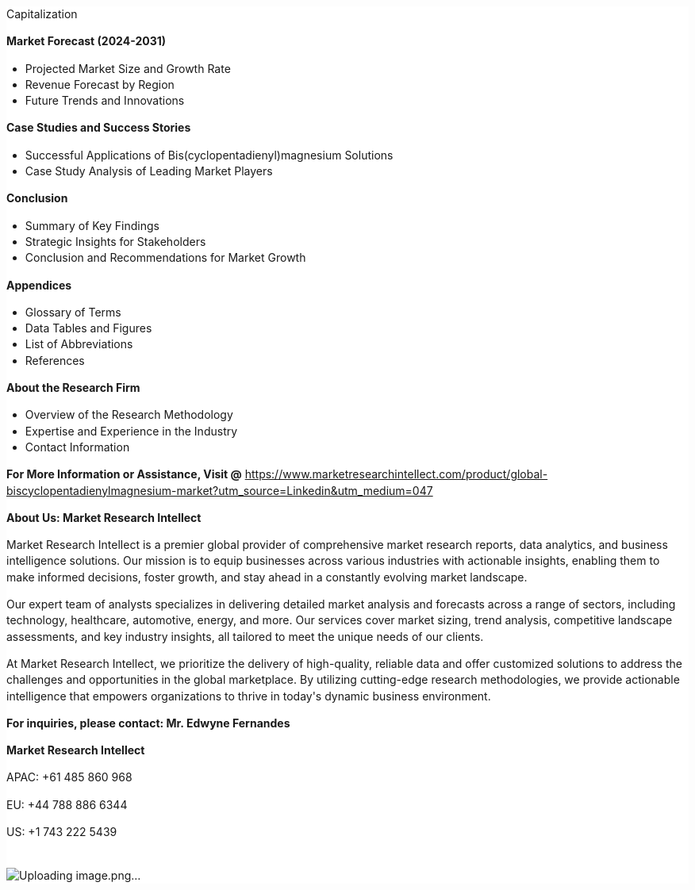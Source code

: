 Capitalization</li></ul><p><strong>Market Forecast (2024-2031)</strong></p><ul><li>Projected Market Size and Growth Rate</li><li>Revenue Forecast by Region</li><li>Future Trends and Innovations</li></ul><p><strong>Case Studies and Success Stories</strong></p><ul><li>Successful Applications of Bis(cyclopentadienyl)magnesium Solutions</li><li>Case Study Analysis of Leading Market Players</li></ul><p><strong>Conclusion</strong></p><ul><li>Summary of Key Findings</li><li>Strategic Insights for Stakeholders</li><li>Conclusion and Recommendations for Market Growth</li></ul><p><strong>Appendices</strong></p><ul><li>Glossary of Terms</li><li>Data Tables and Figures</li><li>List of Abbreviations</li><li>References</li></ul><p><strong>About the Research Firm</strong></p><ul><li>Overview of the Research Methodology</li><li>Expertise and Experience in the Industry</li><li>Contact Information</li></ul></div><div class="article-main__content" data-test-id="publishing-text-block"><p><span class="font-[700]"><strong>For More Information or Assistance, Visit @</strong>&nbsp;<a href="https://www.marketresearchintellect.com/product/global-biscyclopentadienylmagnesium-market?utm_source=Linkedin&utm_medium=047">https://www.marketresearchintellect.com/product/global-biscyclopentadienylmagnesium-market?utm_source=Linkedin&utm_medium=047</a></span></p><p><strong>About Us: Market Research Intellect</strong></p><p>Market Research Intellect is a premier global provider of comprehensive market research reports, data analytics, and business intelligence solutions. Our mission is to equip businesses across various industries with actionable insights, enabling them to make informed decisions, foster growth, and stay ahead in a constantly evolving market landscape.</p><p>Our expert team of analysts specializes in delivering detailed market analysis and forecasts across a range of sectors, including technology, healthcare, automotive, energy, and more. Our services cover market sizing, trend analysis, competitive landscape assessments, and key industry insights, all tailored to meet the unique needs of our clients.</p><p>At Market Research Intellect, we prioritize the delivery of high-quality, reliable data and offer customized solutions to address the challenges and opportunities in the global marketplace. By utilizing cutting-edge research methodologies, we provide actionable intelligence that empowers organizations to thrive in today's dynamic business environment.</p><p><strong>For inquiries, please contact: Mr. Edwyne Fernandes</strong></p><p><strong>Market Research Intellect</strong></p><p>APAC: +61 485 860 968</p><p>EU: +44 788 886 6344</p><p>US: +1 743 222 5439</p></div><div class="article-main__content" data-test-id="publishing-text-block">&nbsp;</div>
![Uploading image.png…]()

